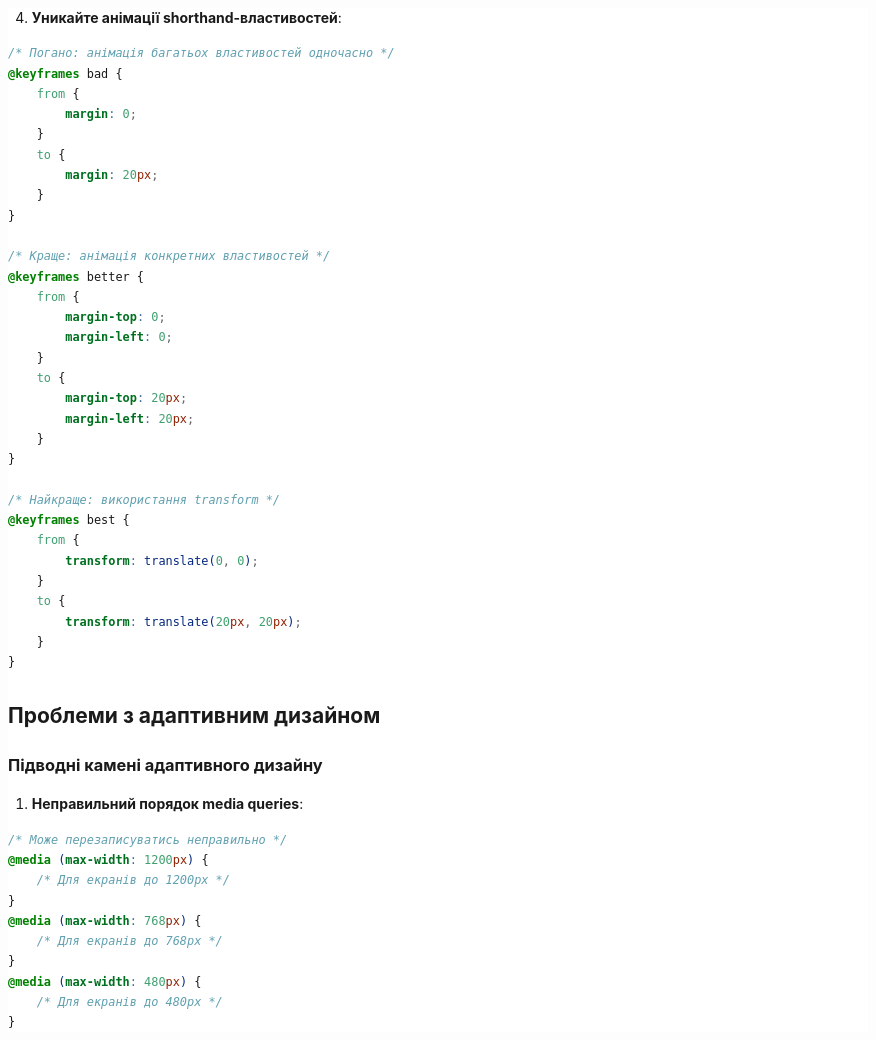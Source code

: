 4. **Уникайте анімації shorthand-властивостей**:

```css
/* Погано: анімація багатьох властивостей одночасно */
@keyframes bad {
    from {
        margin: 0;
    }
    to {
        margin: 20px;
    }
}

/* Краще: анімація конкретних властивостей */
@keyframes better {
    from {
        margin-top: 0;
        margin-left: 0;
    }
    to {
        margin-top: 20px;
        margin-left: 20px;
    }
}

/* Найкраще: використання transform */
@keyframes best {
    from {
        transform: translate(0, 0);
    }
    to {
        transform: translate(20px, 20px);
    }
}
```

## Проблеми з адаптивним дизайном

### Підводні камені адаптивного дизайну

1. **Неправильний порядок media queries**:

```css
/* Може перезаписуватись неправильно */
@media (max-width: 1200px) {
    /* Для екранів до 1200px */
}
@media (max-width: 768px) {
    /* Для екранів до 768px */
}
@media (max-width: 480px) {
    /* Для екранів до 480px */
}
```
